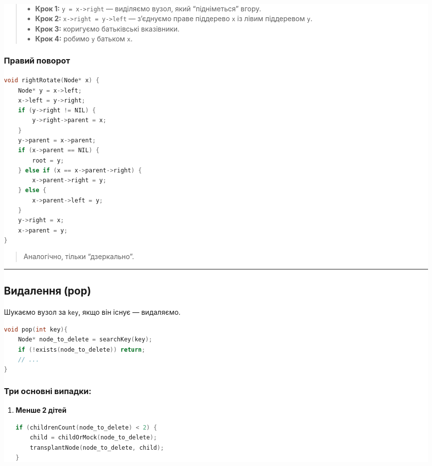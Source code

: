 > - **Крок 1:** `y = x->right` — виділяємо вузол, який “підніметься” вгору.
> - **Крок 2:** `x->right = y->left` — з’єднуємо праве піддерево `x` із лівим піддеревом `y`.
> - **Крок 3:** коригуємо батьківські вказівники.
> - **Крок 4:** робимо `y` батьком `x`.

### Правий поворот

```cpp
void rightRotate(Node* x) {
    Node* y = x->left;
    x->left = y->right;
    if (y->right != NIL) {
        y->right->parent = x;
    }
    y->parent = x->parent;
    if (x->parent == NIL) {
        root = y;
    } else if (x == x->parent->right) {
        x->parent->right = y;
    } else {
        x->parent->left = y;
    }
    y->right = x;
    x->parent = y;
}
```

> Аналогічно, тільки “дзеркально”.

---

## Видалення (pop)

Шукаємо вузол за `key`, якщо він існує — видаляємо.

```cpp
void pop(int key){
    Node* node_to_delete = searchKey(key);
    if (!exists(node_to_delete)) return;
    // ...
}
```

### Три основні випадки:

1. **Менше 2 дітей**
    
    ```cpp
    if (childrenCount(node_to_delete) < 2) {
        child = childOrMock(node_to_delete);
        transplantNode(node_to_delete, child);
    }
    ```
    
